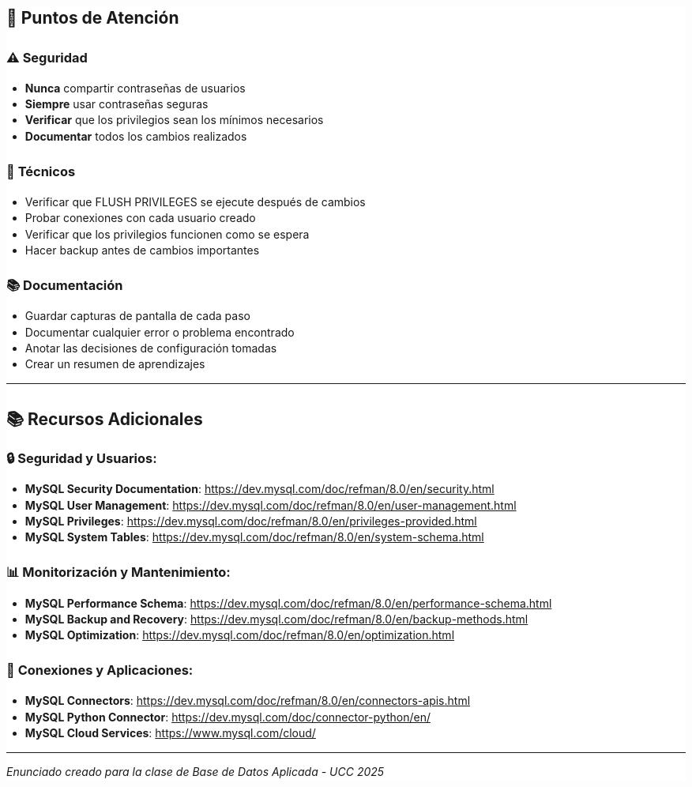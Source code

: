 
## 🚨 **Puntos de Atención**

### ⚠️ **Seguridad**
- **Nunca** compartir contraseñas de usuarios
- **Siempre** usar contraseñas seguras
- **Verificar** que los privilegios sean los mínimos necesarios
- **Documentar** todos los cambios realizados

### 🔧 **Técnicos**
- Verificar que FLUSH PRIVILEGES se ejecute después de cambios
- Probar conexiones con cada usuario creado
- Verificar que los privilegios funcionen como se espera
- Hacer backup antes de cambios importantes

### 📚 **Documentación**
- Guardar capturas de pantalla de cada paso
- Documentar cualquier error o problema encontrado
- Anotar las decisiones de configuración tomadas
- Crear un resumen de aprendizajes

---

## 📚 **Recursos Adicionales**

### 🔒 **Seguridad y Usuarios:**
- **MySQL Security Documentation**: https://dev.mysql.com/doc/refman/8.0/en/security.html
- **MySQL User Management**: https://dev.mysql.com/doc/refman/8.0/en/user-management.html
- **MySQL Privileges**: https://dev.mysql.com/doc/refman/8.0/en/privileges-provided.html
- **MySQL System Tables**: https://dev.mysql.com/doc/refman/8.0/en/system-schema.html

### 📊 **Monitorización y Mantenimiento:**
- **MySQL Performance Schema**: https://dev.mysql.com/doc/refman/8.0/en/performance-schema.html
- **MySQL Backup and Recovery**: https://dev.mysql.com/doc/refman/8.0/en/backup-methods.html
- **MySQL Optimization**: https://dev.mysql.com/doc/refman/8.0/en/optimization.html

### 🔗 **Conexiones y Aplicaciones:**
- **MySQL Connectors**: https://dev.mysql.com/doc/refman/8.0/en/connectors-apis.html
- **MySQL Python Connector**: https://dev.mysql.com/doc/connector-python/en/
- **MySQL Cloud Services**: https://www.mysql.com/cloud/

---

*Enunciado creado para la clase de Base de Datos Aplicada - UCC 2025*
